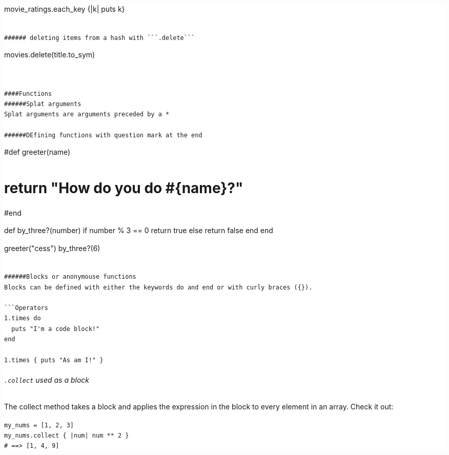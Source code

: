 movie_ratings.each_key {|k| puts k}
```

###### deleting items from a hash with ```.delete```

```
movies.delete(title.to_sym)
```


####Functions 
######Splat arguments
Splat arguments are arguments preceded by a *

######DEfining functions with question mark at the end

```
#def greeter(name)
 #   return "How do you do #{name}?"
#end 

def by_three?(number)
    if number % 3 == 0
        return true
    else
        return false
    end
end 

greeter("cess")
by_three?(6)
```

######Blocks or anonymouse functions 
Blocks can be defined with either the keywords do and end or with curly braces ({}).

```Operators
1.times do
  puts "I'm a code block!"
end

1.times { puts "As am I!" }
```

###### ```.collect``` used as a block
The collect method takes a block and applies the expression in the block to every element in an array. Check it out:

```
my_nums = [1, 2, 3]
my_nums.collect { |num| num ** 2 }
# ==> [1, 4, 9]
```
